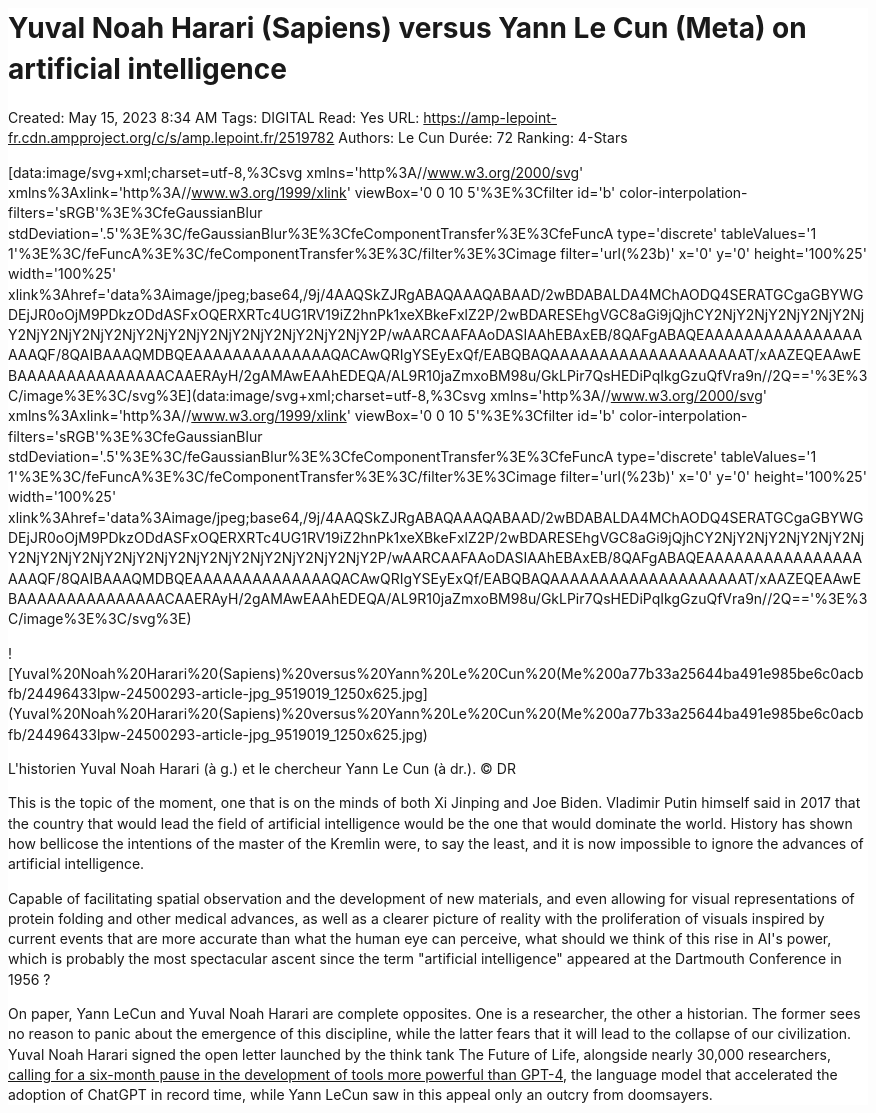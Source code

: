 # Yuval Noah Harari (Sapiens) versus Yann Le Cun (Meta) on artificial intelligence

Created: May 15, 2023 8:34 AM
Tags: DIGITAL
Read: Yes
URL: https://amp-lepoint-fr.cdn.ampproject.org/c/s/amp.lepoint.fr/2519782
Authors: Le Cun
Durée: 72
Ranking: 4-Stars

[data:image/svg+xml;charset=utf-8,%3Csvg xmlns='http%3A//www.w3.org/2000/svg' xmlns%3Axlink='http%3A//www.w3.org/1999/xlink' viewBox='0 0 10 5'%3E%3Cfilter id='b' color-interpolation-filters='sRGB'%3E%3CfeGaussianBlur stdDeviation='.5'%3E%3C/feGaussianBlur%3E%3CfeComponentTransfer%3E%3CfeFuncA type='discrete' tableValues='1 1'%3E%3C/feFuncA%3E%3C/feComponentTransfer%3E%3C/filter%3E%3Cimage filter='url(%23b)' x='0' y='0' height='100%25' width='100%25' xlink%3Ahref='data%3Aimage/jpeg;base64,/9j/4AAQSkZJRgABAQAAAQABAAD/2wBDABALDA4MChAODQ4SERATGCgaGBYWGDEjJR0oOjM9PDkzODdASFxOQERXRTc4UG1RV19iZ2hnPk1xeXBkeFxlZ2P/2wBDARESEhgVGC8aGi9jQjhCY2NjY2NjY2NjY2NjY2NjY2NjY2NjY2NjY2NjY2NjY2NjY2NjY2NjY2NjY2NjY2NjY2P/wAARCAAFAAoDASIAAhEBAxEB/8QAFgABAQEAAAAAAAAAAAAAAAAAAAQF/8QAIBAAAQMDBQEAAAAAAAAAAAAAAQACAwQRIgYSEyExQf/EABQBAQAAAAAAAAAAAAAAAAAAAAT/xAAZEQEAAwEBAAAAAAAAAAAAAAACAAERAyH/2gAMAwEAAhEDEQA/AL9R10jaZmxoBM98u/GkLPir7QsHEDiPqIkgGzuQfVra9n//2Q=='%3E%3C/image%3E%3C/svg%3E](data:image/svg+xml;charset=utf-8,%3Csvg xmlns='http%3A//www.w3.org/2000/svg' xmlns%3Axlink='http%3A//www.w3.org/1999/xlink' viewBox='0 0 10 5'%3E%3Cfilter id='b' color-interpolation-filters='sRGB'%3E%3CfeGaussianBlur stdDeviation='.5'%3E%3C/feGaussianBlur%3E%3CfeComponentTransfer%3E%3CfeFuncA type='discrete' tableValues='1 1'%3E%3C/feFuncA%3E%3C/feComponentTransfer%3E%3C/filter%3E%3Cimage filter='url(%23b)' x='0' y='0' height='100%25' width='100%25' xlink%3Ahref='data%3Aimage/jpeg;base64,/9j/4AAQSkZJRgABAQAAAQABAAD/2wBDABALDA4MChAODQ4SERATGCgaGBYWGDEjJR0oOjM9PDkzODdASFxOQERXRTc4UG1RV19iZ2hnPk1xeXBkeFxlZ2P/2wBDARESEhgVGC8aGi9jQjhCY2NjY2NjY2NjY2NjY2NjY2NjY2NjY2NjY2NjY2NjY2NjY2NjY2NjY2NjY2NjY2NjY2P/wAARCAAFAAoDASIAAhEBAxEB/8QAFgABAQEAAAAAAAAAAAAAAAAAAAQF/8QAIBAAAQMDBQEAAAAAAAAAAAAAAQACAwQRIgYSEyExQf/EABQBAQAAAAAAAAAAAAAAAAAAAAT/xAAZEQEAAwEBAAAAAAAAAAAAAAACAAERAyH/2gAMAwEAAhEDEQA/AL9R10jaZmxoBM98u/GkLPir7QsHEDiPqIkgGzuQfVra9n//2Q=='%3E%3C/image%3E%3C/svg%3E)

![Yuval%20Noah%20Harari%20(Sapiens)%20versus%20Yann%20Le%20Cun%20(Me%200a77b33a25644ba491e985be6c0acbfb/24496433lpw-24500293-article-jpg_9519019_1250x625.jpg](Yuval%20Noah%20Harari%20(Sapiens)%20versus%20Yann%20Le%20Cun%20(Me%200a77b33a25644ba491e985be6c0acbfb/24496433lpw-24500293-article-jpg_9519019_1250x625.jpg)

L'historien Yuval Noah Harari (à g.) et le chercheur Yann Le Cun (à dr.). © DR

This is the topic of the moment, one that is on the minds of both Xi Jinping and Joe Biden. Vladimir Putin himself said in 2017 that the country that would lead the field of artificial intelligence would be the one that would dominate the world. History has shown how bellicose the intentions of the master of the Kremlin were, to say the least, and it is now impossible to ignore the advances of artificial intelligence.

Capable of facilitating spatial observation and the development of new materials, and even allowing for visual representations of protein folding and other medical advances, as well as a clearer picture of reality with the proliferation of visuals inspired by current events that are more accurate than what the human eye can perceive, what should we think of this rise in AI's power, which is probably the most spectacular ascent since the term "artificial intelligence" appeared at the Dartmouth Conference in 1956 ?

On paper, Yann LeCun and Yuval Noah Harari are complete opposites. One is a researcher, the other a historian. The former sees no reason to panic about the emergence of this discipline, while the latter fears that it will lead to the collapse of our civilization. Yuval Noah Harari signed the open letter launched by the think tank The Future of Life, alongside nearly 30,000 researchers, [calling for a six-month pause in the development of tools more powerful than GPT-4](https://amp.lepoint.fr/2512420), the language model that accelerated the adoption of ChatGPT in record time, while Yann LeCun saw in this appeal only an outcry from doomsayers.
